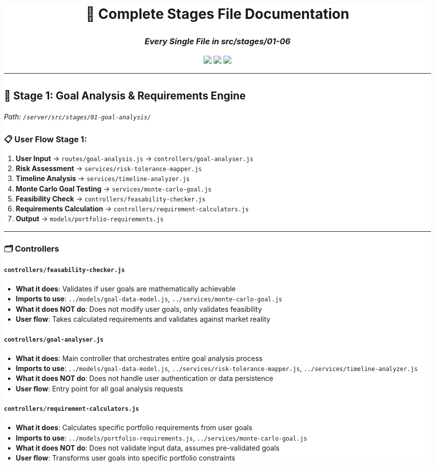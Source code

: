 <div align="center">

# 📁 **Complete Stages File Documentation**
### *Every Single File in src/stages/01-06*

<img src="https://img.shields.io/badge/Total_Files-109-3B82F6?style=for-the-badge&logo=folder&logoColor=white" />
<img src="https://img.shields.io/badge/Stages-6-3B82F6?style=for-the-badge&logo=layers&logoColor=white" />
<img src="https://img.shields.io/badge/Architecture-Complete-3B82F6?style=for-the-badge&logo=blueprint&logoColor=white" />

---

</div>

## 🎯 **Stage 1: Goal Analysis & Requirements Engine**
*Path: `/server/src/stages/01-goal-analysis/`*

### 📋 **User Flow Stage 1:**
1. **User Input** → `routes/goal-analysis.js` → `controllers/goal-analyser.js`
2. **Risk Assessment** → `services/risk-tolerance-mapper.js` 
3. **Timeline Analysis** → `services/timeline-analyzer.js`
4. **Monte Carlo Goal Testing** → `services/monte-carlo-goal.js`
5. **Feasibility Check** → `controllers/feasability-checker.js`
6. **Requirements Calculation** → `controllers/requirement-calculators.js`
7. **Output** → `models/portfolio-requirements.js`

---

### 🗂️ **Controllers**

#### **`controllers/feasability-checker.js`**
- **What it does**: Validates if user goals are mathematically achievable
- **Imports to use**: `../models/goal-data-model.js`, `../services/monte-carlo-goal.js`
- **What it does NOT do**: Does not modify user goals, only validates feasibility
- **User flow**: Takes calculated requirements and validates against market reality

#### **`controllers/goal-analyser.js`**
- **What it does**: Main controller that orchestrates entire goal analysis process
- **Imports to use**: `../models/goal-data-model.js`, `../services/risk-tolerance-mapper.js`, `../services/timeline-analyzer.js`
- **What it does NOT do**: Does not handle user authentication or data persistence
- **User flow**: Entry point for all goal analysis requests

#### **`controllers/requirement-calculators.js`**
- **What it does**: Calculates specific portfolio requirements from user goals
- **Imports to use**: `../models/portfolio-requirements.js`, `../services/monte-carlo-goal.js`
- **What it does NOT do**: Does not validate input data, assumes pre-validated goals
- **User flow**: Transforms user goals into specific portfolio constraints
